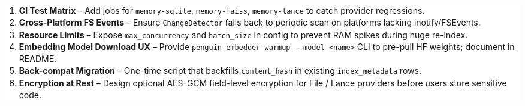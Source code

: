 1. **CI Test Matrix** – Add jobs for `memory-sqlite`, `memory-faiss`, `memory-lance` to catch provider regressions.
2. **Cross-Platform FS Events** – Ensure `ChangeDetector` falls back to periodic scan on platforms lacking inotify/FSEvents.
3. **Resource Limits** – Expose `max_concurrency` and `batch_size` in config to prevent RAM spikes during huge re-index.
4. **Embedding Model Download UX** – Provide `penguin embedder warmup --model <name>` CLI to pre-pull HF weights; document in README.
5. **Back-compat Migration** – One-time script that backfills `content_hash` in existing `index_metadata` rows.
6. **Encryption at Rest** – Design optional AES-GCM field-level encryption for File / Lance providers before users store sensitive code. 